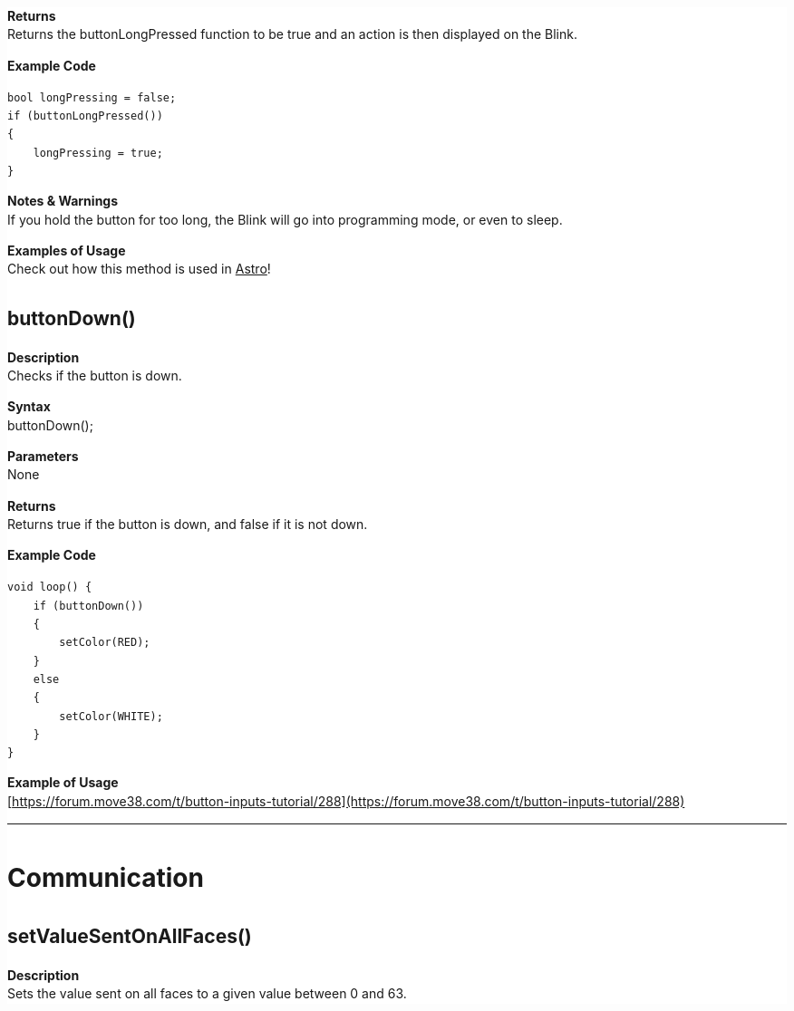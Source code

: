 **Returns**\
Returns the buttonLongPressed function to be true and an action is then displayed on the Blink.

**Example Code**
```
bool longPressing = false;
if (buttonLongPressed())
{
	longPressing = true;
}
```
**Notes & Warnings**\
If you hold the button for too long, the Blink will go into programming mode, or even to sleep.

**Examples of Usage**\
Check out how this method is used in [Astro](https://youtu.be/omJUh8d9GPA)!

## **buttonDown()**
**Description**\
Checks if the button is down.

**Syntax**\
buttonDown();

**Parameters**\
None

**Returns**\
Returns true if the button is down, and false if it is not down.

**Example Code**
```
void loop() {
	if (buttonDown()) 
	{
		setColor(RED);
	} 
	else 
	{
		setColor(WHITE);
	}
}
```
**Example of Usage**\
[https://forum.move38.com/t/button-inputs-tutorial/288](https://forum.move38.com/t/button-inputs-tutorial/288)

----------

# **Communication**

## **setValueSentOnAllFaces()**
**Description**\
Sets the value sent on all faces to a given value between 0 and 63.
